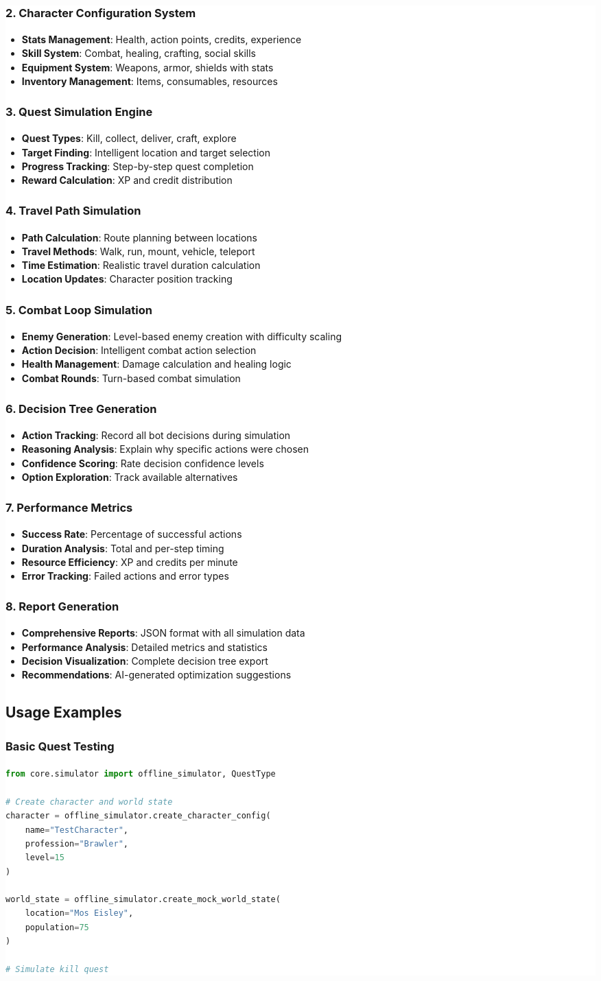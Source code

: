 ### 2. Character Configuration System
- **Stats Management**: Health, action points, credits, experience
- **Skill System**: Combat, healing, crafting, social skills
- **Equipment System**: Weapons, armor, shields with stats
- **Inventory Management**: Items, consumables, resources

### 3. Quest Simulation Engine
- **Quest Types**: Kill, collect, deliver, craft, explore
- **Target Finding**: Intelligent location and target selection
- **Progress Tracking**: Step-by-step quest completion
- **Reward Calculation**: XP and credit distribution

### 4. Travel Path Simulation
- **Path Calculation**: Route planning between locations
- **Travel Methods**: Walk, run, mount, vehicle, teleport
- **Time Estimation**: Realistic travel duration calculation
- **Location Updates**: Character position tracking

### 5. Combat Loop Simulation
- **Enemy Generation**: Level-based enemy creation with difficulty scaling
- **Action Decision**: Intelligent combat action selection
- **Health Management**: Damage calculation and healing logic
- **Combat Rounds**: Turn-based combat simulation

### 6. Decision Tree Generation
- **Action Tracking**: Record all bot decisions during simulation
- **Reasoning Analysis**: Explain why specific actions were chosen
- **Confidence Scoring**: Rate decision confidence levels
- **Option Exploration**: Track available alternatives

### 7. Performance Metrics
- **Success Rate**: Percentage of successful actions
- **Duration Analysis**: Total and per-step timing
- **Resource Efficiency**: XP and credits per minute
- **Error Tracking**: Failed actions and error types

### 8. Report Generation
- **Comprehensive Reports**: JSON format with all simulation data
- **Performance Analysis**: Detailed metrics and statistics
- **Decision Visualization**: Complete decision tree export
- **Recommendations**: AI-generated optimization suggestions

## Usage Examples

### Basic Quest Testing
```python
from core.simulator import offline_simulator, QuestType

# Create character and world state
character = offline_simulator.create_character_config(
    name="TestCharacter",
    profession="Brawler",
    level=15
)

world_state = offline_simulator.create_mock_world_state(
    location="Mos Eisley",
    population=75
)

# Simulate kill quest
```